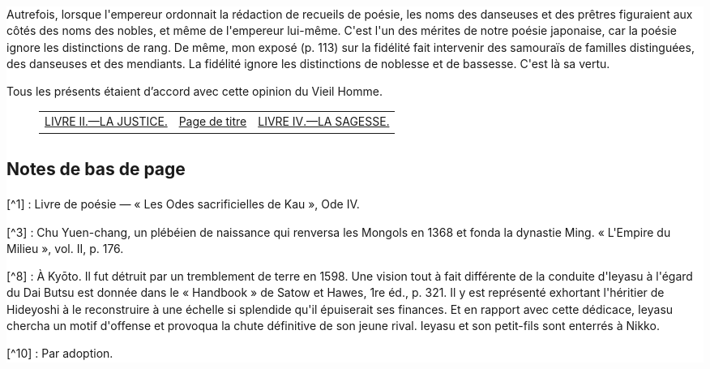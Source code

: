 Autrefois, lorsque l'empereur ordonnait la rédaction de recueils de poésie, les noms des danseuses et des prêtres figuraient aux côtés des noms des nobles, et même de l'empereur lui-même. C'est l'un des mérites de notre poésie japonaise, car la poésie ignore les distinctions de rang. De même, mon exposé (p. 113) sur la fidélité fait intervenir des samouraïs de familles distinguées, des danseuses et des mendiants. La fidélité ignore les distinctions de noblesse et de bassesse. C'est là sa vertu.

Tous les présents étaient d’accord avec cette opinion du Vieil Homme.

<figure class="table chapter-navigator">
  <table>
    <tbody>
      <tr>
        <td>
        <a href="/fr/book/Shintoism/The_Shundai_Zatsuwa/Book_2">
          <span class="mdi mdi-arrow-left-drop-circle"></span><span class="pl-2">LIVRE II.—LA JUSTICE.</span>
        </a>
        </td>
        <td>
        <a href="/fr/book/Shintoism/The_Shundai_Zatsuwa">
          <span class="mdi mdi-book-open-variant"></span><span class="pl-2">Page de titre</span>
        </a>
        </td>
        <td>
        <a href="/fr/book/Shintoism/The_Shundai_Zatsuwa/Book_4">
          <span class="pr-2">LIVRE IV.—LA SAGESSE.</span><span class="mdi mdi-arrow-right-drop-circle"></span>
        </a>
        </td>
      </tr>
    </tbody>
  </table>
</figure>

## Notes de bas de page

[^1] : Livre de poésie — « Les Odes sacrificielles de Kau », Ode IV.

[^2]: Du Rikuto du Shichisho. ###

[^3] : Chu Yuen-chang, un plébéien de naissance qui renversa les Mongols en 1368 et fonda la dynastie Ming. « L'Empire du Milieu », vol. II, p. 176.

[^4]: C'est ce qu'a déclaré le célèbre général Baen (Ma Yuan) à son empereur Kwang Wu Ti de la dynastie Han, qui régna en Chine de 25 à 58 après J.-C.

[^5]: Nobunaga, alors au sommet de sa puissance, fut traîtreusement tué en 1582. Hideyoshi s'empara alors du pouvoir et mourut en 1598. Après une période de guerre et de conflits, Ieyasu renversa tous ses ennemis et devint Shōgun, transmettant la position à ses successeurs, formant ainsi les Tokugawa.

[^6]: Voir Rein's Japan, p. 280. Les mérites comparatifs de Hideyoshi et d'Ieyasu sont encore âprement débattus. Kyusō est, bien sûr, un partisan convaincu.

[^7]: La victoire décisive par laquelle Ieyasu a conquis l'empire, 1600 après J.-C.

[^8] : À Kyōto. Il fut détruit par un tremblement de terre en 1598. Une vision tout à fait différente de la conduite d'Ieyasu à l'égard du Dai Butsu est donnée dans le « Handbook » de Satow et Hawes, 1re éd., p. 321. Il y est représenté exhortant l'héritier de Hideyoshi à le reconstruire à une échelle si splendide qu'il épuiserait ses finances. Et en rapport avec cette dédicace, Ieyasu chercha un motif d'offense et provoqua la chute définitive de son jeune rival. Ieyasu et son petit-fils sont enterrés à Nikko.

[^9]: L'octroi direct d'un cadeau par la main du daimyō était considéré comme la plus grande des récompenses.

[^10] : Par adoption.

[^11]: Rein, p. 270 et p. 276

[^12]: Ishida Mitsunari fut le principal opposant d'Ieyasu, dans les luttes qui suivirent la mort de Hideyoshi. Mitsunari tenta vainement de rallier Tadaoki à sa cause, mais ce dernier rejoignit Ieyasu. Rein p. 296.


[^13]: Pour un incident quelque peu similaire, voir Rein, p. 279. Lors de la guerre de restauration en 1868, certaines femmes samouraïs d'Aidzu tuèrent leurs fils en bas âge et elles-mêmes lorsque le château tomba.
[^17]: Un koku de riz équivaut à 5,13 boisseaux.
[^18]: Gamo Ujisato était l'un des célèbres généraux de Hideyoshi. Il fut nommé daimyo d'Aidzu et contribua à la soumission du Nord (Oshu). Parmi ses batailles, on compte celle de Kunohe. Accusé de rechercher l'indépendance, il fut empoisonné. Il était chrétien.